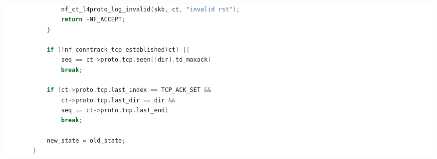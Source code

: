 ```c
				nf_ct_l4proto_log_invalid(skb, ct, "invalid rst");
				return -NF_ACCEPT;
			}

			if (!nf_conntrack_tcp_established(ct) ||
			    seq == ct->proto.tcp.seen[!dir].td_maxack)
				break;

			if (ct->proto.tcp.last_index == TCP_ACK_SET &&
			    ct->proto.tcp.last_dir == dir &&
			    seq == ct->proto.tcp.last_end)
				break;
                
			new_state = old_state;
		}

